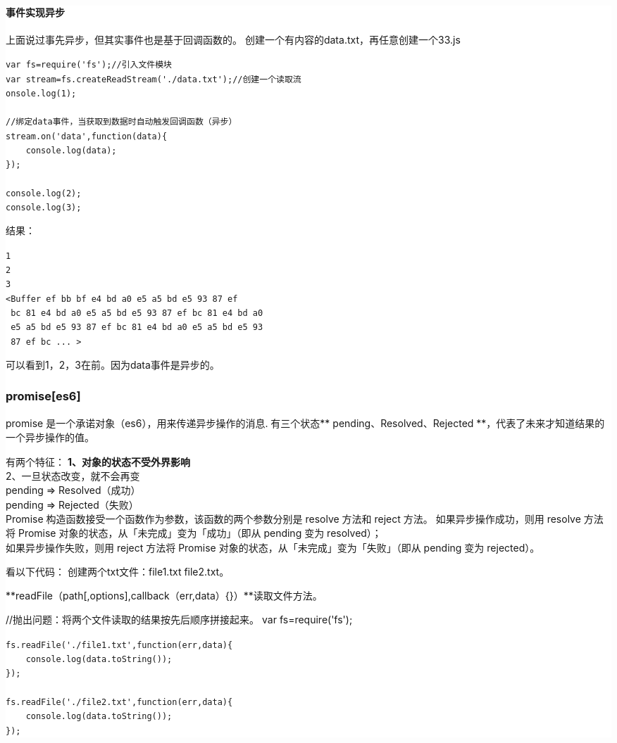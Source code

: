 #### 事件实现异步 ####

上面说过事先异步，但其实事件也是基于回调函数的。
创建一个有内容的data.txt，再任意创建一个33.js   

	var fs=require('fs');//引入文件模块
	var stream=fs.createReadStream('./data.txt');//创建一个读取流
	onsole.log(1);
	
	//绑定data事件，当获取到数据时自动触发回调函数（异步）
	stream.on('data',function(data){
		console.log(data);
	});
	
	console.log(2);
	console.log(3);

结果：

	1
	2
	3
	<Buffer ef bb bf e4 bd a0 e5 a5 bd e5 93 87 ef
	 bc 81 e4 bd a0 e5 a5 bd e5 93 87 ef bc 81 e4 bd a0
	 e5 a5 bd e5 93 87 ef bc 81 e4 bd a0 e5 a5 bd e5 93
	 87 ef bc ... >


可以看到1，2，3在前。因为data事件是异步的。

### promise[es6] ###

promise 是一个承诺对象（es6），用来传递异步操作的消息.
有三个状态** pending、Resolved、Rejected **，代表了未来才知道结果的一个异步操作的值。

有两个特征：
**1、对象的状态不受外界影响**  
2、一旦状态改变，就不会再变  
	pending => Resolved（成功）  
	pending => Rejected（失败）  
Promise 构造函数接受一个函数作为参数，该函数的两个参数分别是 resolve 方法和 reject 方法。
如果异步操作成功，则用 resolve 方法将 Promise 对象的状态，从「未完成」变为「成功」（即从 pending 变为 resolved）；  
如果异步操作失败，则用 reject 方法将 Promise 对象的状态，从「未完成」变为「失败」（即从 pending 变为 rejected）。  

看以下代码： 
创建两个txt文件：file1.txt   file2.txt。 

**readFile（path[,options],callback（err,data）{}）**读取文件方法。

//抛出问题：将两个文件读取的结果按先后顺序拼接起来。
	var fs=require('fs');
	
	fs.readFile('./file1.txt',function(err,data){
		console.log(data.toString());
	});

	fs.readFile('./file2.txt',function(err,data){
		console.log(data.toString());
	});
